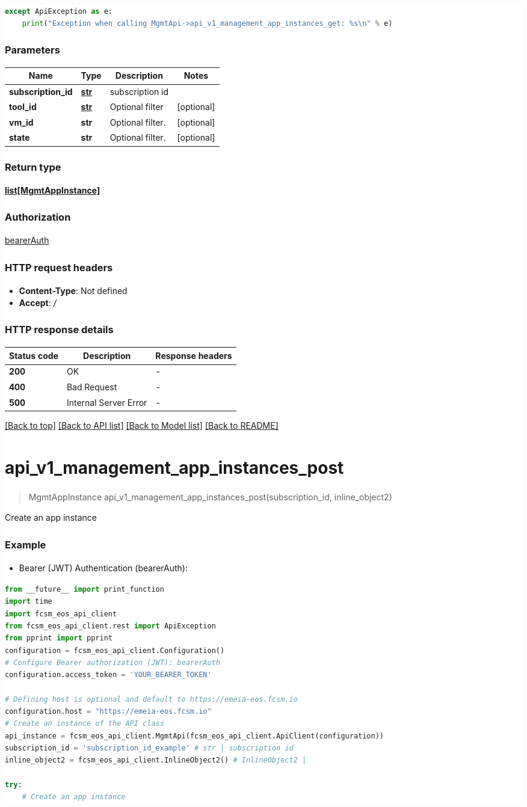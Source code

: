 ```python
except ApiException as e:
    print("Exception when calling MgmtApi->api_v1_management_app_instances_get: %s\n" % e)
```

### Parameters

Name | Type | Description  | Notes
------------- | ------------- | ------------- | -------------
 **subscription_id** | [**str**](.md)| subscription id | 
 **tool_id** | [**str**](.md)| Optional filter | [optional] 
 **vm_id** | **str**| Optional filter. | [optional] 
 **state** | **str**| Optional filter. | [optional] 

### Return type

[**list[MgmtAppInstance]**](MgmtAppInstance.md)

### Authorization

[bearerAuth](../README.md#bearerAuth)

### HTTP request headers

 - **Content-Type**: Not defined
 - **Accept**: */*

### HTTP response details
| Status code | Description | Response headers |
|-------------|-------------|------------------|
**200** | OK |  -  |
**400** | Bad Request |  -  |
**500** | Internal Server Error |  -  |

[[Back to top]](#) [[Back to API list]](../README.md#documentation-for-api-endpoints) [[Back to Model list]](../README.md#documentation-for-models) [[Back to README]](../README.md)

# **api_v1_management_app_instances_post**
> MgmtAppInstance api_v1_management_app_instances_post(subscription_id, inline_object2)

Create an app instance

### Example

* Bearer (JWT) Authentication (bearerAuth):
```python
from __future__ import print_function
import time
import fcsm_eos_api_client
from fcsm_eos_api_client.rest import ApiException
from pprint import pprint
configuration = fcsm_eos_api_client.Configuration()
# Configure Bearer authorization (JWT): bearerAuth
configuration.access_token = 'YOUR_BEARER_TOKEN'

# Defining host is optional and default to https://emeia-eos.fcsm.io
configuration.host = "https://emeia-eos.fcsm.io"
# Create an instance of the API class
api_instance = fcsm_eos_api_client.MgmtApi(fcsm_eos_api_client.ApiClient(configuration))
subscription_id = 'subscription_id_example' # str | subscription id
inline_object2 = fcsm_eos_api_client.InlineObject2() # InlineObject2 | 

try:
    # Create an app instance
```